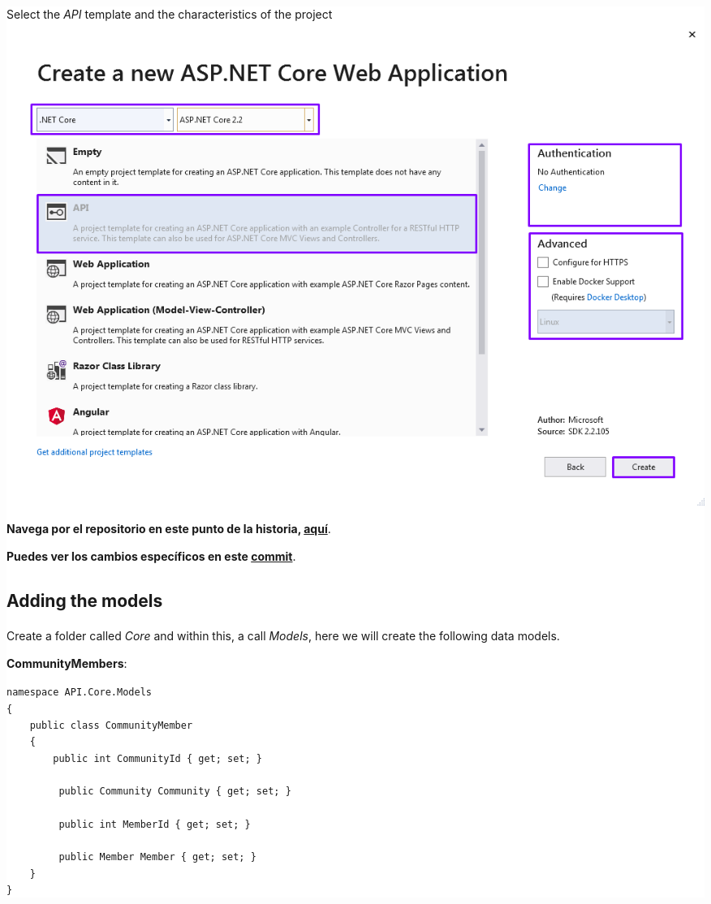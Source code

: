 
Select the _API_ template and the characteristics of the project
![Create Project - Step 4](images/CreateProjectStep4.png)

**Navega por el repositorio en este punto de la historia, [aquí](https://github.com/robertlluberes/WebApiWithODataDemo/tree/b39953918d44905ed0e436c8420d4379560aa151)**.

**Puedes ver los cambios específicos en este [commit](https://github.com/robertlluberes/WebApiWithODataDemo/commit/b39953918d44905ed0e436c8420d4379560aa151)**.

## Adding the models

Create a folder called _Core_ and within this, a call _Models_, here we will create the following data models.


**CommunityMembers**:

```Csharp
namespace API.Core.Models
{
    public class CommunityMember
    {
        public int CommunityId { get; set; }

         public Community Community { get; set; }

         public int MemberId { get; set; }

         public Member Member { get; set; }
    }
} 
```
